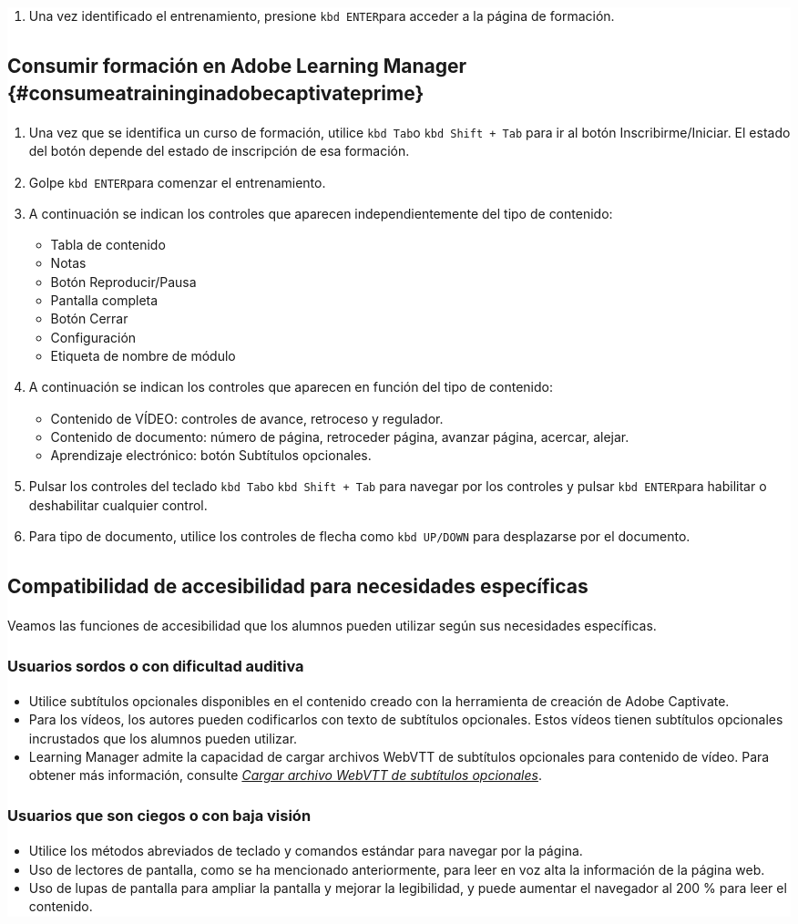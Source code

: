 1. Una vez identificado el entrenamiento, presione `kbd ENTER`para acceder a la página de formación.

## Consumir formación en Adobe Learning Manager {#consumeatraininginadobecaptivateprime}

1. Una vez que se identifica un curso de formación, utilice `kbd Tab`o `kbd Shift + Tab` para ir al botón Inscribirme/Iniciar. El estado del botón depende del estado de inscripción de esa formación.

1. Golpe `kbd ENTER`para comenzar el entrenamiento.
1. A continuación se indican los controles que aparecen independientemente del tipo de contenido:

   * Tabla de contenido
   * Notas
   * Botón Reproducir/Pausa
   * Pantalla completa
   * Botón Cerrar
   * Configuración
   * Etiqueta de nombre de módulo

1. A continuación se indican los controles que aparecen en función del tipo de contenido:

   * Contenido de VÍDEO: controles de avance, retroceso y regulador.
   * Contenido de documento: número de página, retroceder página, avanzar página, acercar, alejar.
   * Aprendizaje electrónico: botón Subtítulos opcionales.

1. Pulsar los controles del teclado `kbd Tab`o `kbd Shift + Tab` para navegar por los controles y pulsar `kbd ENTER`para habilitar o deshabilitar cualquier control.

1. Para tipo de documento, utilice los controles de flecha como `kbd UP/DOWN` para desplazarse por el documento.

## Compatibilidad de accesibilidad para necesidades específicas

Veamos las funciones de accesibilidad que los alumnos pueden utilizar según sus necesidades específicas.

### Usuarios sordos o con dificultad auditiva

* Utilice subtítulos opcionales disponibles en el contenido creado con la herramienta de creación de Adobe Captivate.
* Para los vídeos, los autores pueden codificarlos con texto de subtítulos opcionales. Estos vídeos tienen subtítulos opcionales incrustados que los alumnos pueden utilizar.
* Learning Manager admite la capacidad de cargar archivos WebVTT de subtítulos opcionales para contenido de vídeo. Para obtener más información, consulte  [*Cargar archivo WebVTT de subtítulos opcionales*](authors/feature-summary/content-library.md#webvtt).

### Usuarios que son ciegos o con baja visión

* Utilice los métodos abreviados de teclado y comandos estándar para navegar por la página.
* Uso de lectores de pantalla, como se ha mencionado anteriormente, para leer en voz alta la información de la página web.
* Uso de lupas de pantalla para ampliar la pantalla y mejorar la legibilidad, y puede aumentar el navegador al 200 % para leer el contenido.
